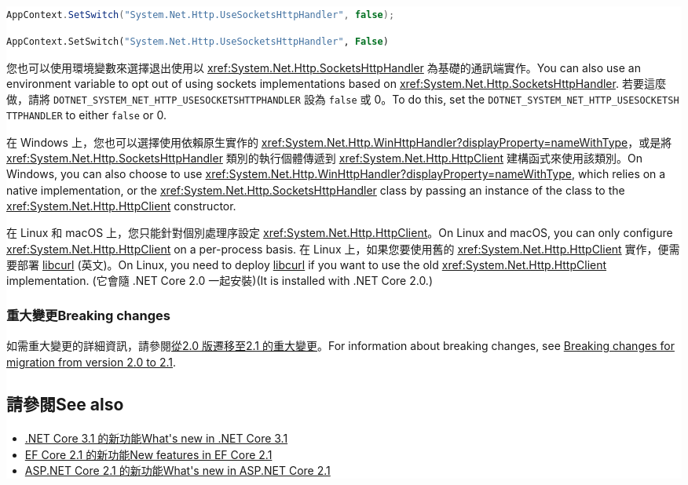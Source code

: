 ```csharp
AppContext.SetSwitch("System.Net.Http.UseSocketsHttpHandler", false);
```

```vb
AppContext.SetSwitch("System.Net.Http.UseSocketsHttpHandler", False)
```

<span data-ttu-id="4ee14-237">您也可以使用環境變數來選擇退出使用以 <xref:System.Net.Http.SocketsHttpHandler> 為基礎的通訊端實作。</span><span class="sxs-lookup"><span data-stu-id="4ee14-237">You can also use an environment variable to opt out of using sockets implementations based on <xref:System.Net.Http.SocketsHttpHandler>.</span></span> <span data-ttu-id="4ee14-238">若要這麼做，請將 `DOTNET_SYSTEM_NET_HTTP_USESOCKETSHTTPHANDLER` 設為 `false` 或 0。</span><span class="sxs-lookup"><span data-stu-id="4ee14-238">To do this, set the `DOTNET_SYSTEM_NET_HTTP_USESOCKETSHTTPHANDLER` to either `false` or 0.</span></span>

<span data-ttu-id="4ee14-239">在 Windows 上，您也可以選擇使用依賴原生實作的 <xref:System.Net.Http.WinHttpHandler?displayProperty=nameWithType>，或是將 <xref:System.Net.Http.SocketsHttpHandler> 類別的執行個體傳遞到 <xref:System.Net.Http.HttpClient> 建構函式來使用該類別。</span><span class="sxs-lookup"><span data-stu-id="4ee14-239">On Windows, you can also choose to use <xref:System.Net.Http.WinHttpHandler?displayProperty=nameWithType>, which relies on a native implementation, or the <xref:System.Net.Http.SocketsHttpHandler> class by passing an instance of the class to the <xref:System.Net.Http.HttpClient> constructor.</span></span>

<span data-ttu-id="4ee14-240">在 Linux 和 macOS 上，您只能針對個別處理序設定 <xref:System.Net.Http.HttpClient>。</span><span class="sxs-lookup"><span data-stu-id="4ee14-240">On Linux and macOS, you can only configure <xref:System.Net.Http.HttpClient> on a per-process basis.</span></span> <span data-ttu-id="4ee14-241">在 Linux 上，如果您要使用舊的 <xref:System.Net.Http.HttpClient> 實作，便需要部署 [libcurl](https://curl.haxx.se/libcurl/) \(英文\)。</span><span class="sxs-lookup"><span data-stu-id="4ee14-241">On Linux, you need to deploy [libcurl](https://curl.haxx.se/libcurl/) if you want to use the old <xref:System.Net.Http.HttpClient> implementation.</span></span> <span data-ttu-id="4ee14-242">(它會隨 .NET Core 2.0 一起安裝)</span><span class="sxs-lookup"><span data-stu-id="4ee14-242">(It is installed with .NET Core 2.0.)</span></span>

### <a name="breaking-changes"></a><span data-ttu-id="4ee14-243">重大變更</span><span class="sxs-lookup"><span data-stu-id="4ee14-243">Breaking changes</span></span>

<span data-ttu-id="4ee14-244">如需重大變更的詳細資訊，請參閱[從2.0 版遷移至2.1 的重大變更](../compatibility/2.0-2.1.md)。</span><span class="sxs-lookup"><span data-stu-id="4ee14-244">For information about breaking changes, see [Breaking changes for migration from version 2.0 to 2.1](../compatibility/2.0-2.1.md).</span></span>

## <a name="see-also"></a><span data-ttu-id="4ee14-245">請參閱</span><span class="sxs-lookup"><span data-stu-id="4ee14-245">See also</span></span>

- [<span data-ttu-id="4ee14-246">.NET Core 3.1 的新功能</span><span class="sxs-lookup"><span data-stu-id="4ee14-246">What's new in .NET Core 3.1</span></span>](dotnet-core-3-1.md)
- [<span data-ttu-id="4ee14-247">EF Core 2.1 的新功能</span><span class="sxs-lookup"><span data-stu-id="4ee14-247">New features in EF Core 2.1</span></span>](/ef/core/what-is-new/ef-core-2.1)
- [<span data-ttu-id="4ee14-248">ASP.NET Core 2.1 的新功能</span><span class="sxs-lookup"><span data-stu-id="4ee14-248">What's new in ASP.NET Core 2.1</span></span>](/aspnet/core/aspnetcore-2.1)
